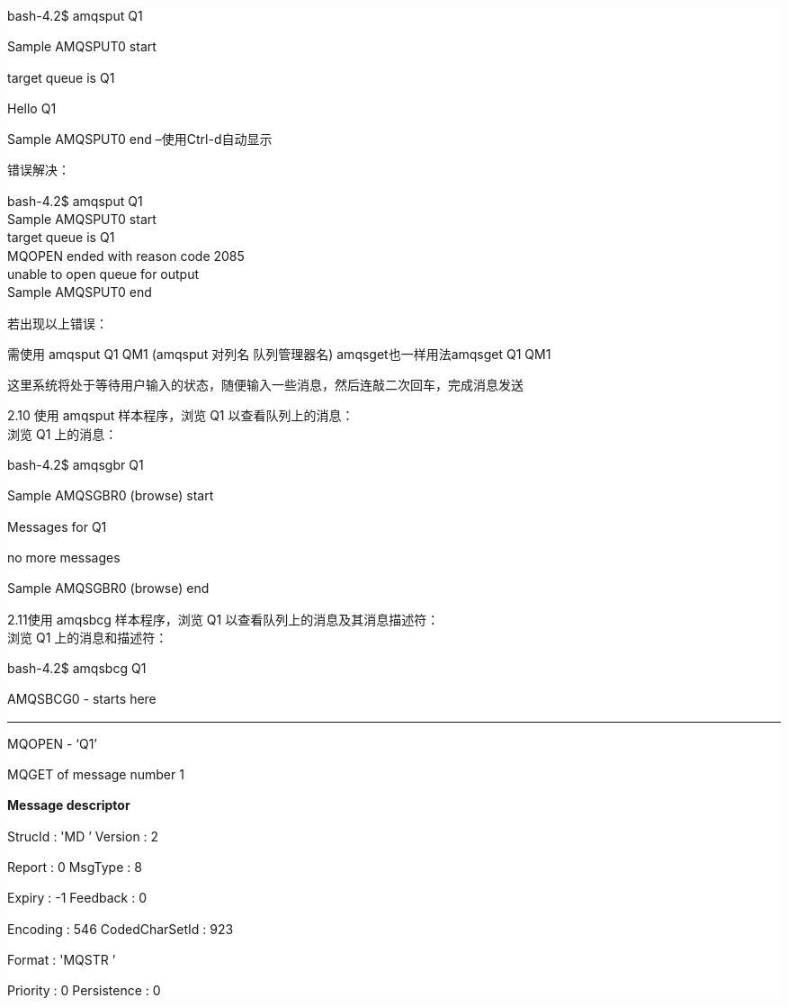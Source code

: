 bash-4.2$ amqsput Q1

Sample AMQSPUT0 start

target queue is Q1

Hello Q1

Sample AMQSPUT0 end –使用Ctrl-d自动显示

错误解决：

bash-4.2$ amqsput Q1  
Sample AMQSPUT0 start  
target queue is Q1  
MQOPEN ended with reason code 2085  
unable to open queue for output  
Sample AMQSPUT0 end

若出现以上错误：

需使用 amqsput Q1 QM1 (amqsput 对列名 队列管理器名) amqsget也一样用法amqsget Q1 QM1

这里系统将处于等待用户输入的状态，随便输入一些消息，然后连敲二次回车，完成消息发送

2.10 使用 amqsput 样本程序，浏览 Q1 以查看队列上的消息：  
浏览 Q1 上的消息：

bash-4.2$ amqsgbr Q1

Sample AMQSGBR0 (browse) start

Messages for Q1

no more messages

Sample AMQSGBR0 (browse) end

2.11使用 amqsbcg 样本程序，浏览 Q1 以查看队列上的消息及其消息描述符：  
浏览 Q1 上的消息和描述符：

bash-4.2$ amqsbcg Q1

AMQSBCG0 - starts here

* * *

MQOPEN - ‘Q1’

MQGET of message number 1

****Message descriptor****

StrucId : 'MD ’ Version : 2

Report : 0 MsgType : 8

Expiry : -1 Feedback : 0

Encoding : 546 CodedCharSetId : 923

Format : 'MQSTR ’

Priority : 0 Persistence : 0
